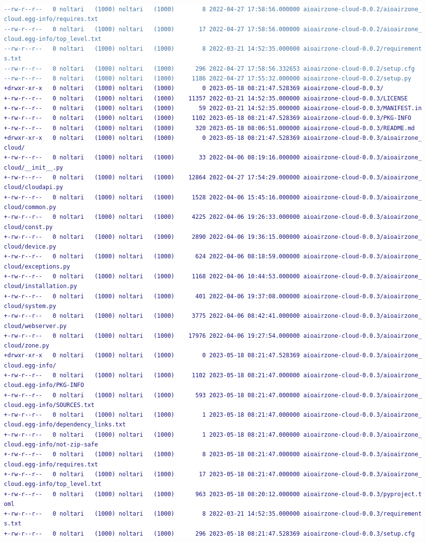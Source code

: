 ```diff
--rw-r--r--   0 noltari   (1000) noltari   (1000)        8 2022-04-27 17:58:56.000000 aioairzone-cloud-0.0.2/aioairzone_cloud.egg-info/requires.txt
--rw-r--r--   0 noltari   (1000) noltari   (1000)       17 2022-04-27 17:58:56.000000 aioairzone-cloud-0.0.2/aioairzone_cloud.egg-info/top_level.txt
--rw-r--r--   0 noltari   (1000) noltari   (1000)        8 2022-03-21 14:52:35.000000 aioairzone-cloud-0.0.2/requirements.txt
--rw-r--r--   0 noltari   (1000) noltari   (1000)      296 2022-04-27 17:58:56.332653 aioairzone-cloud-0.0.2/setup.cfg
--rw-r--r--   0 noltari   (1000) noltari   (1000)     1186 2022-04-27 17:55:32.000000 aioairzone-cloud-0.0.2/setup.py
+drwxr-xr-x   0 noltari   (1000) noltari   (1000)        0 2023-05-18 08:21:47.528369 aioairzone-cloud-0.0.3/
+-rw-r--r--   0 noltari   (1000) noltari   (1000)    11357 2022-03-21 14:52:35.000000 aioairzone-cloud-0.0.3/LICENSE
+-rw-r--r--   0 noltari   (1000) noltari   (1000)       59 2022-03-21 14:52:35.000000 aioairzone-cloud-0.0.3/MANIFEST.in
+-rw-r--r--   0 noltari   (1000) noltari   (1000)     1102 2023-05-18 08:21:47.528369 aioairzone-cloud-0.0.3/PKG-INFO
+-rw-r--r--   0 noltari   (1000) noltari   (1000)      320 2023-05-18 08:06:51.000000 aioairzone-cloud-0.0.3/README.md
+drwxr-xr-x   0 noltari   (1000) noltari   (1000)        0 2023-05-18 08:21:47.528369 aioairzone-cloud-0.0.3/aioairzone_cloud/
+-rw-r--r--   0 noltari   (1000) noltari   (1000)       33 2022-04-06 08:19:16.000000 aioairzone-cloud-0.0.3/aioairzone_cloud/__init__.py
+-rw-r--r--   0 noltari   (1000) noltari   (1000)    12864 2022-04-27 17:54:29.000000 aioairzone-cloud-0.0.3/aioairzone_cloud/cloudapi.py
+-rw-r--r--   0 noltari   (1000) noltari   (1000)     1528 2022-04-06 15:45:16.000000 aioairzone-cloud-0.0.3/aioairzone_cloud/common.py
+-rw-r--r--   0 noltari   (1000) noltari   (1000)     4225 2022-04-06 19:26:33.000000 aioairzone-cloud-0.0.3/aioairzone_cloud/const.py
+-rw-r--r--   0 noltari   (1000) noltari   (1000)     2890 2022-04-06 19:36:15.000000 aioairzone-cloud-0.0.3/aioairzone_cloud/device.py
+-rw-r--r--   0 noltari   (1000) noltari   (1000)      624 2022-04-06 08:18:59.000000 aioairzone-cloud-0.0.3/aioairzone_cloud/exceptions.py
+-rw-r--r--   0 noltari   (1000) noltari   (1000)     1168 2022-04-06 10:44:53.000000 aioairzone-cloud-0.0.3/aioairzone_cloud/installation.py
+-rw-r--r--   0 noltari   (1000) noltari   (1000)      401 2022-04-06 19:37:08.000000 aioairzone-cloud-0.0.3/aioairzone_cloud/system.py
+-rw-r--r--   0 noltari   (1000) noltari   (1000)     3775 2022-04-06 08:42:41.000000 aioairzone-cloud-0.0.3/aioairzone_cloud/webserver.py
+-rw-r--r--   0 noltari   (1000) noltari   (1000)    17976 2022-04-06 19:27:54.000000 aioairzone-cloud-0.0.3/aioairzone_cloud/zone.py
+drwxr-xr-x   0 noltari   (1000) noltari   (1000)        0 2023-05-18 08:21:47.528369 aioairzone-cloud-0.0.3/aioairzone_cloud.egg-info/
+-rw-r--r--   0 noltari   (1000) noltari   (1000)     1102 2023-05-18 08:21:47.000000 aioairzone-cloud-0.0.3/aioairzone_cloud.egg-info/PKG-INFO
+-rw-r--r--   0 noltari   (1000) noltari   (1000)      593 2023-05-18 08:21:47.000000 aioairzone-cloud-0.0.3/aioairzone_cloud.egg-info/SOURCES.txt
+-rw-r--r--   0 noltari   (1000) noltari   (1000)        1 2023-05-18 08:21:47.000000 aioairzone-cloud-0.0.3/aioairzone_cloud.egg-info/dependency_links.txt
+-rw-r--r--   0 noltari   (1000) noltari   (1000)        1 2023-05-18 08:21:47.000000 aioairzone-cloud-0.0.3/aioairzone_cloud.egg-info/not-zip-safe
+-rw-r--r--   0 noltari   (1000) noltari   (1000)        8 2023-05-18 08:21:47.000000 aioairzone-cloud-0.0.3/aioairzone_cloud.egg-info/requires.txt
+-rw-r--r--   0 noltari   (1000) noltari   (1000)       17 2023-05-18 08:21:47.000000 aioairzone-cloud-0.0.3/aioairzone_cloud.egg-info/top_level.txt
+-rw-r--r--   0 noltari   (1000) noltari   (1000)      963 2023-05-18 08:20:12.000000 aioairzone-cloud-0.0.3/pyproject.toml
+-rw-r--r--   0 noltari   (1000) noltari   (1000)        8 2022-03-21 14:52:35.000000 aioairzone-cloud-0.0.3/requirements.txt
+-rw-r--r--   0 noltari   (1000) noltari   (1000)      296 2023-05-18 08:21:47.528369 aioairzone-cloud-0.0.3/setup.cfg
```